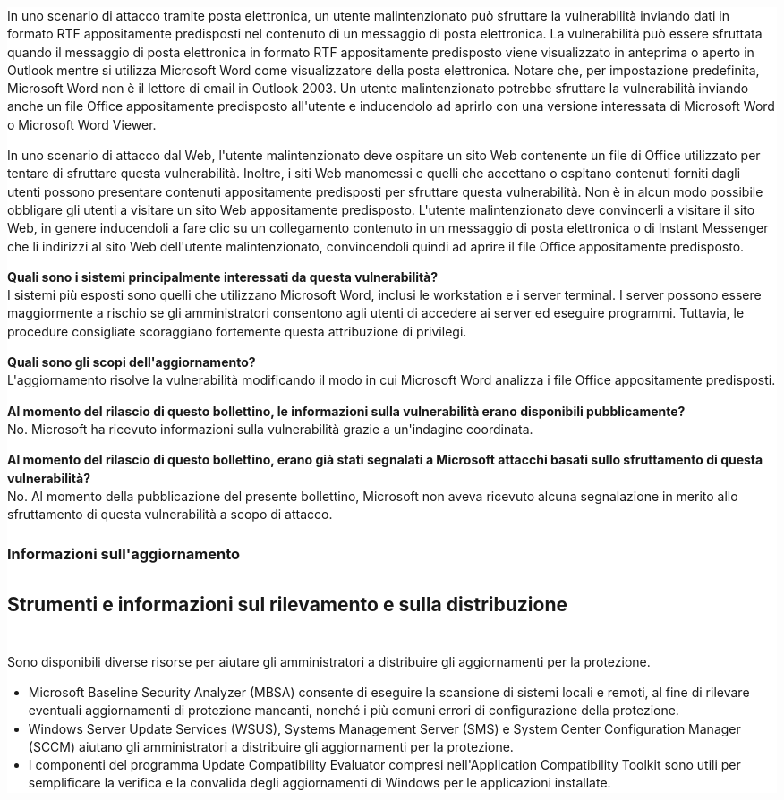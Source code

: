 In uno scenario di attacco tramite posta elettronica, un utente malintenzionato può sfruttare la vulnerabilità inviando dati in formato RTF appositamente predisposti nel contenuto di un messaggio di posta elettronica. La vulnerabilità può essere sfruttata quando il messaggio di posta elettronica in formato RTF appositamente predisposto viene visualizzato in anteprima o aperto in Outlook mentre si utilizza Microsoft Word come visualizzatore della posta elettronica. Notare che, per impostazione predefinita, Microsoft Word non è il lettore di email in Outlook 2003. Un utente malintenzionato potrebbe sfruttare la vulnerabilità inviando anche un file Office appositamente predisposto all'utente e inducendolo ad aprirlo con una versione interessata di Microsoft Word o Microsoft Word Viewer.
  
In uno scenario di attacco dal Web, l'utente malintenzionato deve ospitare un sito Web contenente un file di Office utilizzato per tentare di sfruttare questa vulnerabilità. Inoltre, i siti Web manomessi e quelli che accettano o ospitano contenuti forniti dagli utenti possono presentare contenuti appositamente predisposti per sfruttare questa vulnerabilità. Non è in alcun modo possibile obbligare gli utenti a visitare un sito Web appositamente predisposto. L'utente malintenzionato deve convincerli a visitare il sito Web, in genere inducendoli a fare clic su un collegamento contenuto in un messaggio di posta elettronica o di Instant Messenger che li indirizzi al sito Web dell'utente malintenzionato, convincendoli quindi ad aprire il file Office appositamente predisposto.
  
**Quali sono i sistemi principalmente interessati da questa vulnerabilità?**  
I sistemi più esposti sono quelli che utilizzano Microsoft Word, inclusi le workstation e i server terminal. I server possono essere maggiormente a rischio se gli amministratori consentono agli utenti di accedere ai server ed eseguire programmi. Tuttavia, le procedure consigliate scoraggiano fortemente questa attribuzione di privilegi.
  
**Quali sono gli scopi dell'aggiornamento?**  
L'aggiornamento risolve la vulnerabilità modificando il modo in cui Microsoft Word analizza i file Office appositamente predisposti.
  
**Al momento del rilascio di questo bollettino, le informazioni sulla vulnerabilità erano disponibili pubblicamente?**  
No. Microsoft ha ricevuto informazioni sulla vulnerabilità grazie a un'indagine coordinata.
  
**Al momento del rilascio di questo bollettino, erano già stati segnalati a Microsoft attacchi basati sullo sfruttamento di questa vulnerabilità?**  
No. Al momento della pubblicazione del presente bollettino, Microsoft non aveva ricevuto alcuna segnalazione in merito allo sfruttamento di questa vulnerabilità a scopo di attacco.
  
### Informazioni sull'aggiornamento
  
Strumenti e informazioni sul rilevamento e sulla distribuzione  
--------------------------------------------------------------
  
<span></span>  
Sono disponibili diverse risorse per aiutare gli amministratori a distribuire gli aggiornamenti per la protezione.
  
-   Microsoft Baseline Security Analyzer (MBSA) consente di eseguire la scansione di sistemi locali e remoti, al fine di rilevare eventuali aggiornamenti di protezione mancanti, nonché i più comuni errori di configurazione della protezione.  
-   Windows Server Update Services (WSUS), Systems Management Server (SMS) e System Center Configuration Manager (SCCM) aiutano gli amministratori a distribuire gli aggiornamenti per la protezione.  
-   I componenti del programma Update Compatibility Evaluator compresi nell'Application Compatibility Toolkit sono utili per semplificare la verifica e la convalida degli aggiornamenti di Windows per le applicazioni installate.
  